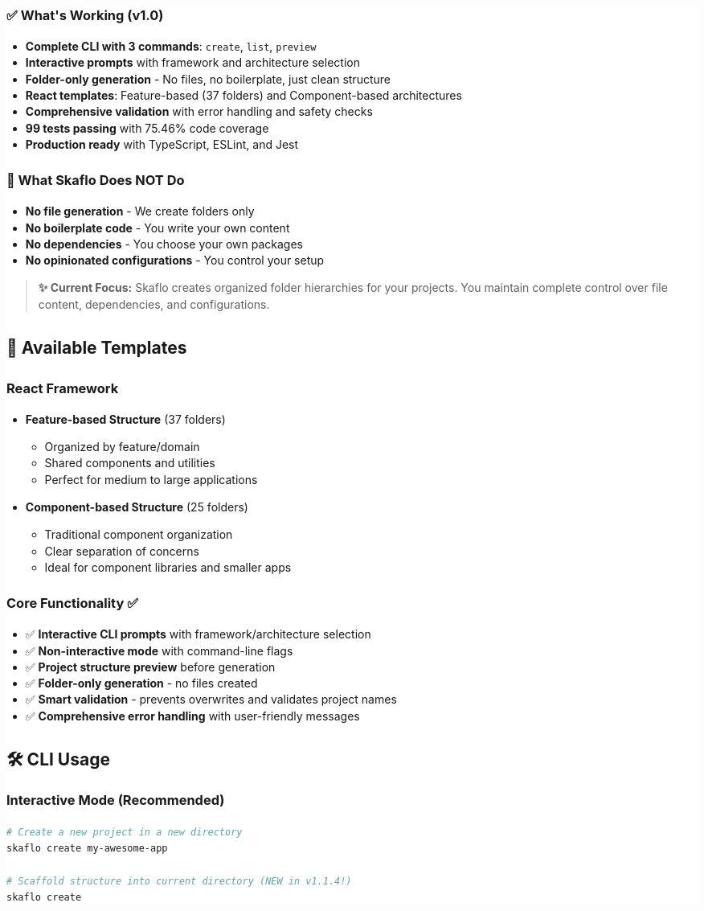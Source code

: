 ### ✅ What's Working (v1.0)

- **Complete CLI with 3 commands**: `create`, `list`, `preview`
- **Interactive prompts** with framework and architecture selection
- **Folder-only generation** - No files, no boilerplate, just clean structure
- **React templates**: Feature-based (37 folders) and Component-based architectures
- **Comprehensive validation** with error handling and safety checks
- **99 tests passing** with 75.46% code coverage
- **Production ready** with TypeScript, ESLint, and Jest

### 🚫 What Skaflo Does NOT Do

- **No file generation** - We create folders only
- **No boilerplate code** - You write your own content
- **No dependencies** - You choose your own packages
- **No opinionated configurations** - You control your setup

> **✨ Current Focus:** Skaflo creates organized folder hierarchies for your projects. You maintain complete control over file content, dependencies, and configurations.

## 🎯 Available Templates

### React Framework

- **Feature-based Structure** (37 folders)
  - Organized by feature/domain
  - Shared components and utilities
  - Perfect for medium to large applications

- **Component-based Structure** (25 folders)
  - Traditional component organization
  - Clear separation of concerns
  - Ideal for component libraries and smaller apps

### Core Functionality ✅

- ✅ **Interactive CLI prompts** with framework/architecture selection
- ✅ **Non-interactive mode** with command-line flags
- ✅ **Project structure preview** before generation
- ✅ **Folder-only generation** - no files created
- ✅ **Smart validation** - prevents overwrites and validates project names
- ✅ **Comprehensive error handling** with user-friendly messages

## 🛠️ CLI Usage

### Interactive Mode (Recommended)

```bash
# Create a new project in a new directory
skaflo create my-awesome-app

# Scaffold structure into current directory (NEW in v1.1.4!)
skaflo create
```
